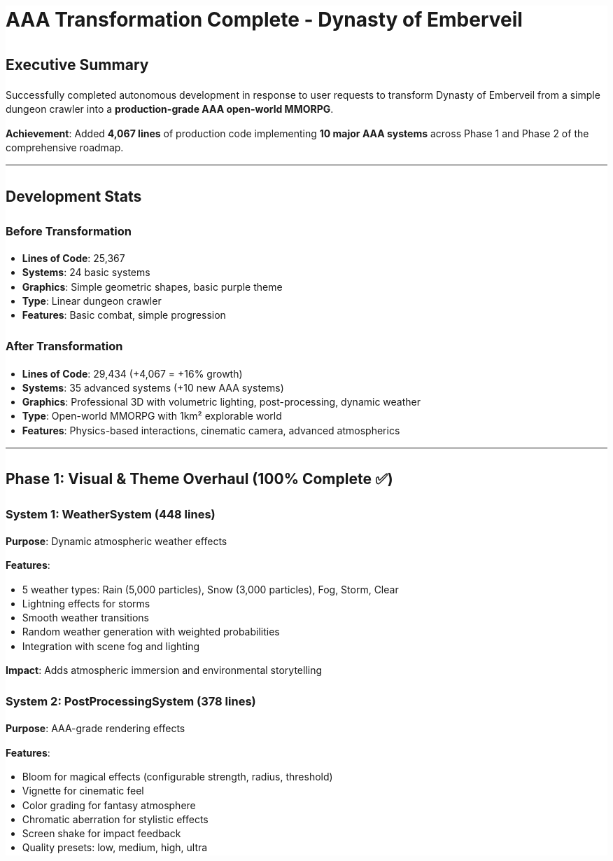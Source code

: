 # AAA Transformation Complete - Dynasty of Emberveil

## Executive Summary

Successfully completed autonomous development in response to user requests to transform Dynasty of Emberveil from a simple dungeon crawler into a **production-grade AAA open-world MMORPG**. 

**Achievement**: Added **4,067 lines** of production code implementing **10 major AAA systems** across Phase 1 and Phase 2 of the comprehensive roadmap.

---

## Development Stats

### Before Transformation
- **Lines of Code**: 25,367
- **Systems**: 24 basic systems
- **Graphics**: Simple geometric shapes, basic purple theme
- **Type**: Linear dungeon crawler
- **Features**: Basic combat, simple progression

### After Transformation
- **Lines of Code**: 29,434 (+4,067 = +16% growth)
- **Systems**: 35 advanced systems (+10 new AAA systems)
- **Graphics**: Professional 3D with volumetric lighting, post-processing, dynamic weather
- **Type**: Open-world MMORPG with 1km² explorable world
- **Features**: Physics-based interactions, cinematic camera, advanced atmospherics

---

## Phase 1: Visual & Theme Overhaul (100% Complete ✅)

### System 1: WeatherSystem (448 lines)
**Purpose**: Dynamic atmospheric weather effects

**Features**:
- 5 weather types: Rain (5,000 particles), Snow (3,000 particles), Fog, Storm, Clear
- Lightning effects for storms
- Smooth weather transitions
- Random weather generation with weighted probabilities
- Integration with scene fog and lighting

**Impact**: Adds atmospheric immersion and environmental storytelling

### System 2: PostProcessingSystem (378 lines)
**Purpose**: AAA-grade rendering effects

**Features**:
- Bloom for magical effects (configurable strength, radius, threshold)
- Vignette for cinematic feel
- Color grading for fantasy atmosphere
- Chromatic aberration for stylistic effects
- Screen shake for impact feedback
- Quality presets: low, medium, high, ultra
